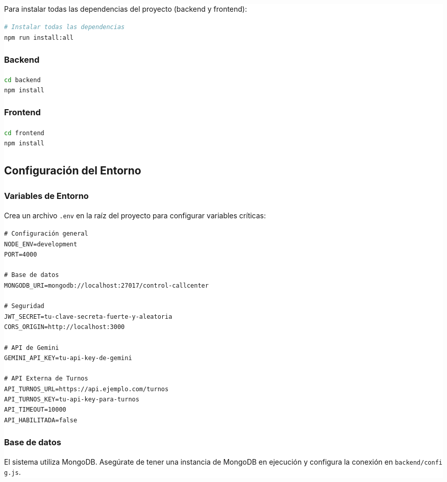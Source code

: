 Para instalar todas las dependencias del proyecto (backend y frontend):

```bash
# Instalar todas las dependencias
npm run install:all
```

### Backend

```bash
cd backend
npm install
```

### Frontend

```bash
cd frontend
npm install
```

## Configuración del Entorno

### Variables de Entorno

Crea un archivo `.env` en la raíz del proyecto para configurar variables críticas:

```
# Configuración general
NODE_ENV=development
PORT=4000

# Base de datos
MONGODB_URI=mongodb://localhost:27017/control-callcenter

# Seguridad
JWT_SECRET=tu-clave-secreta-fuerte-y-aleatoria
CORS_ORIGIN=http://localhost:3000

# API de Gemini
GEMINI_API_KEY=tu-api-key-de-gemini

# API Externa de Turnos
API_TURNOS_URL=https://api.ejemplo.com/turnos
API_TURNOS_KEY=tu-api-key-para-turnos
API_TIMEOUT=10000
API_HABILITADA=false
```

### Base de datos

El sistema utiliza MongoDB. Asegúrate de tener una instancia de MongoDB en ejecución y configura la conexión en `backend/config.js`.
